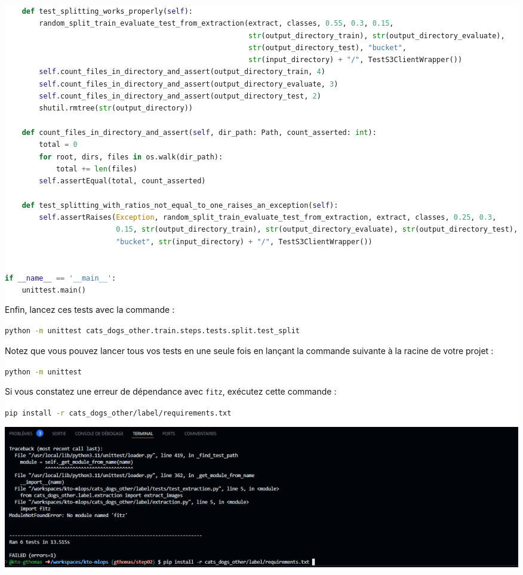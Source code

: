 ```python
    def test_splitting_works_properly(self):
        random_split_train_evaluate_test_from_extraction(extract, classes, 0.55, 0.3, 0.15,
                                                         str(output_directory_train), str(output_directory_evaluate),
                                                         str(output_directory_test), "bucket",
                                                         str(input_directory) + "/", TestS3ClientWrapper())
        self.count_files_in_directory_and_assert(output_directory_train, 4)
        self.count_files_in_directory_and_assert(output_directory_evaluate, 3)
        self.count_files_in_directory_and_assert(output_directory_test, 2)
        shutil.rmtree(str(output_directory))

    def count_files_in_directory_and_assert(self, dir_path: Path, count_asserted: int):
        total = 0
        for root, dirs, files in os.walk(dir_path):
            total += len(files)
        self.assertEqual(total, count_asserted)

    def test_splitting_with_ratios_not_equal_to_one_raises_an_exception(self):
        self.assertRaises(Exception, random_split_train_evaluate_test_from_extraction, extract, classes, 0.25, 0.3,
                          0.15, str(output_directory_train), str(output_directory_evaluate), str(output_directory_test),
                          "bucket", str(input_directory) + "/", TestS3ClientWrapper())
        

if __name__ == '__main__':
    unittest.main()

```

Enfin, lancez ces tests avec la commande : 
```bash
python -m unittest cats_dogs_other.train.steps.tests.split.test_split
```

Notez que vous pouvez lancer tous vos tests en une seule fois en lançant la commande suivante à la racine de votre projet : 
```bash
python -m unittest
```

Si vous constatez une erreur de dépendance avec `fitz`, exécutez cette commande : 
```bash
pip install -r cats_dogs_other/label/requirements.txt
```

![fitz_error.png](00_materials/05_train_in_a_notebook/fitz_error.png)
